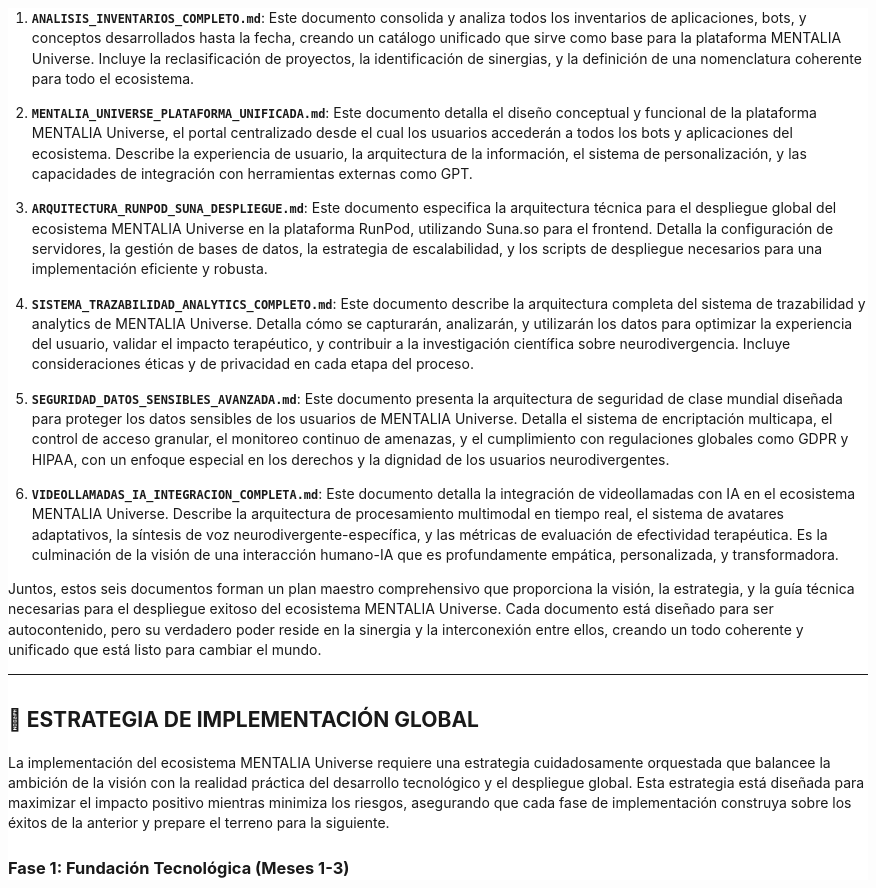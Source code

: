1.  **`ANALISIS_INVENTARIOS_COMPLETO.md`**: Este documento consolida y analiza todos los inventarios de aplicaciones, bots, y conceptos desarrollados hasta la fecha, creando un catálogo unificado que sirve como base para la plataforma MENTALIA Universe. Incluye la reclasificación de proyectos, la identificación de sinergias, y la definición de una nomenclatura coherente para todo el ecosistema.

2.  **`MENTALIA_UNIVERSE_PLATAFORMA_UNIFICADA.md`**: Este documento detalla el diseño conceptual y funcional de la plataforma MENTALIA Universe, el portal centralizado desde el cual los usuarios accederán a todos los bots y aplicaciones del ecosistema. Describe la experiencia de usuario, la arquitectura de la información, el sistema de personalización, y las capacidades de integración con herramientas externas como GPT.

3.  **`ARQUITECTURA_RUNPOD_SUNA_DESPLIEGUE.md`**: Este documento especifica la arquitectura técnica para el despliegue global del ecosistema MENTALIA Universe en la plataforma RunPod, utilizando Suna.so para el frontend. Detalla la configuración de servidores, la gestión de bases de datos, la estrategia de escalabilidad, y los scripts de despliegue necesarios para una implementación eficiente y robusta.

4.  **`SISTEMA_TRAZABILIDAD_ANALYTICS_COMPLETO.md`**: Este documento describe la arquitectura completa del sistema de trazabilidad y analytics de MENTALIA Universe. Detalla cómo se capturarán, analizarán, y utilizarán los datos para optimizar la experiencia del usuario, validar el impacto terapéutico, y contribuir a la investigación científica sobre neurodivergencia. Incluye consideraciones éticas y de privacidad en cada etapa del proceso.

5.  **`SEGURIDAD_DATOS_SENSIBLES_AVANZADA.md`**: Este documento presenta la arquitectura de seguridad de clase mundial diseñada para proteger los datos sensibles de los usuarios de MENTALIA Universe. Detalla el sistema de encriptación multicapa, el control de acceso granular, el monitoreo continuo de amenazas, y el cumplimiento con regulaciones globales como GDPR y HIPAA, con un enfoque especial en los derechos y la dignidad de los usuarios neurodivergentes.

6.  **`VIDEOLLAMADAS_IA_INTEGRACION_COMPLETA.md`**: Este documento detalla la integración de videollamadas con IA en el ecosistema MENTALIA Universe. Describe la arquitectura de procesamiento multimodal en tiempo real, el sistema de avatares adaptativos, la síntesis de voz neurodivergente-específica, y las métricas de evaluación de efectividad terapéutica. Es la culminación de la visión de una interacción humano-IA que es profundamente empática, personalizada, y transformadora.

Juntos, estos seis documentos forman un plan maestro comprehensivo que proporciona la visión, la estrategia, y la guía técnica necesarias para el despliegue exitoso del ecosistema MENTALIA Universe. Cada documento está diseñado para ser autocontenido, pero su verdadero poder reside en la sinergia y la interconexión entre ellos, creando un todo coherente y unificado que está listo para cambiar el mundo.



---

## 🎯 **ESTRATEGIA DE IMPLEMENTACIÓN GLOBAL**

La implementación del ecosistema MENTALIA Universe requiere una estrategia cuidadosamente orquestada que balancee la ambición de la visión con la realidad práctica del desarrollo tecnológico y el despliegue global. Esta estrategia está diseñada para maximizar el impacto positivo mientras minimiza los riesgos, asegurando que cada fase de implementación construya sobre los éxitos de la anterior y prepare el terreno para la siguiente.

### **Fase 1: Fundación Tecnológica (Meses 1-3)**
